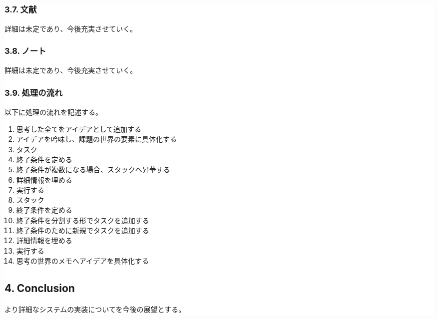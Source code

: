 ### 3.7. 文献

詳細は未定であり、今後充実させていく。

### 3.8. ノート

詳細は未定であり、今後充実させていく。

### 3.9. 処理の流れ

以下に処理の流れを記述する。

1. 思考した全てをアイデアとして追加する
2. アイデアを吟味し、課題の世界の要素に具体化する
3. タスク
4. 終了条件を定める
5. 終了条件が複数になる場合、スタックへ昇華する
6. 詳細情報を埋める
7. 実行する
8. スタック
9. 終了条件を定める
10. 終了条件を分割する形でタスクを追加する
11. 終了条件のために新規でタスクを追加する
12. 詳細情報を埋める
13. 実行する
14. 思考の世界のメモへアイデアを具体化する

## 4. Conclusion

より詳細なシステムの実装についてを今後の展望とする。
